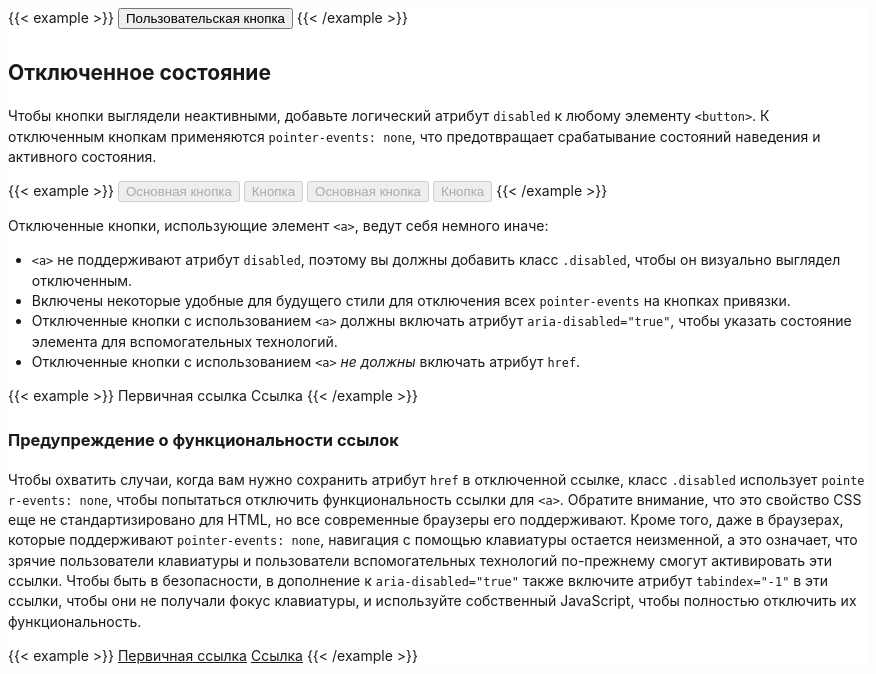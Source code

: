 {{< example >}}
<button type="button" class="btn btn-primary"
        style="--bs-btn-padding-y: .25rem; --bs-btn-padding-x: .5rem; --bs-btn-font-size: .75rem;">
  Пользовательская кнопка
</button>
{{< /example >}}

## Отключенное состояние

Чтобы кнопки выглядели неактивными, добавьте логический атрибут `disabled` к любому элементу `<button>`. К отключенным кнопкам применяются `pointer-events: none`, что предотвращает срабатывание состояний наведения и активного состояния.

{{< example >}}
<button type="button" class="btn btn-primary" disabled>Основная кнопка</button>
<button type="button" class="btn btn-secondary" disabled>Кнопка</button>
<button type="button" class="btn btn-outline-primary" disabled>Основная кнопка</button>
<button type="button" class="btn btn-outline-secondary" disabled>Кнопка</button>
{{< /example >}}

Отключенные кнопки, использующие элемент `<a>`, ведут себя немного иначе:

- `<a>` не поддерживают атрибут `disabled`, поэтому вы должны добавить класс `.disabled`, чтобы он визуально выглядел отключенным.
- Включены некоторые удобные для будущего стили для отключения всех `pointer-events` на кнопках привязки.
- Отключенные кнопки с использованием `<a>` должны включать атрибут `aria-disabled="true"`, чтобы указать состояние элемента для вспомогательных технологий.
- Отключенные кнопки с использованием `<a>` *не должны* включать атрибут `href`.

{{< example >}}
<a class="btn btn-primary disabled" role="button" aria-disabled="true">Первичная ссылка</a>
<a class="btn btn-secondary disabled" role="button" aria-disabled="true">Ссылка</a>
{{< /example >}}

### Предупреждение о функциональности ссылок

Чтобы охватить случаи, когда вам нужно сохранить атрибут `href` в отключенной ссылке, класс `.disabled` использует `pointer-events: none`, чтобы попытаться отключить функциональность ссылки для `<a>`. Обратите внимание, что это свойство CSS еще не стандартизировано для HTML, но все современные браузеры его поддерживают. Кроме того, даже в браузерах, которые поддерживают `pointer-events: none`, навигация с помощью клавиатуры остается неизменной, а это означает, что зрячие пользователи клавиатуры и пользователи вспомогательных технологий по-прежнему смогут активировать эти ссылки. Чтобы быть в безопасности, в дополнение к `aria-disabled="true"` также включите атрибут `tabindex="-1"` в эти ссылки, чтобы они не получали фокус клавиатуры, и используйте собственный JavaScript, чтобы полностью отключить их функциональность.

{{< example >}}
<a href="#" class="btn btn-primary disabled" tabindex="-1" role="button" aria-disabled="true">Первичная ссылка</a>
<a href="#" class="btn btn-secondary disabled" tabindex="-1" role="button" aria-disabled="true">Ссылка</a>
{{< /example >}}
